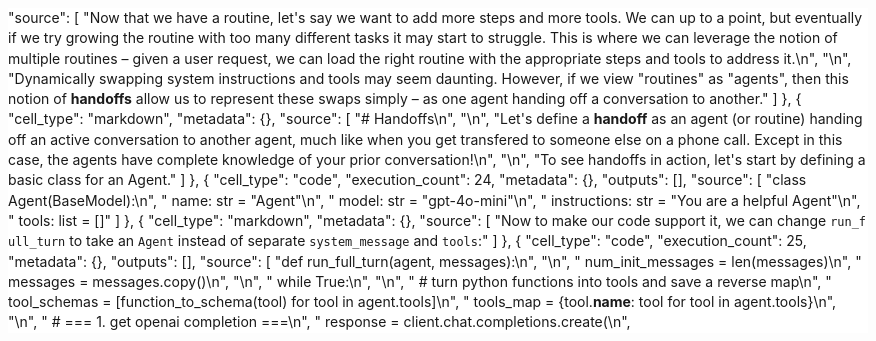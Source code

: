    "source": [
    "Now that we have a routine, let's say we want to add more steps and more tools. We can up to a point, but eventually if we try growing the routine with too many different tasks it may start to struggle. This is where we can leverage the notion of multiple routines – given a user request, we can load the right routine with the appropriate steps and tools to address it.\n",
    "\n",
    "Dynamically swapping system instructions and tools may seem daunting. However, if we view \"routines\" as \"agents\", then this notion of **handoffs** allow us to represent these swaps simply – as one agent handing off a conversation to another."
   ]
  },
  {
   "cell_type": "markdown",
   "metadata": {},
   "source": [
    "# Handoffs\n",
    "\n",
    "Let's define a **handoff** as an agent (or routine) handing off an active conversation to another agent, much like when you get transfered to someone else on a phone call. Except in this case, the agents have complete knowledge of your prior conversation!\n",
    "\n",
    "To see handoffs in action, let's start by defining a basic class for an Agent."
   ]
  },
  {
   "cell_type": "code",
   "execution_count": 24,
   "metadata": {},
   "outputs": [],
   "source": [
    "class Agent(BaseModel):\n",
    "    name: str = \"Agent\"\n",
    "    model: str = \"gpt-4o-mini\"\n",
    "    instructions: str = \"You are a helpful Agent\"\n",
    "    tools: list = []"
   ]
  },
  {
   "cell_type": "markdown",
   "metadata": {},
   "source": [
    "Now to make our code support it, we can change `run_full_turn` to take an `Agent` instead of separate `system_message` and `tools`:"
   ]
  },
  {
   "cell_type": "code",
   "execution_count": 25,
   "metadata": {},
   "outputs": [],
   "source": [
    "def run_full_turn(agent, messages):\n",
    "\n",
    "    num_init_messages = len(messages)\n",
    "    messages = messages.copy()\n",
    "\n",
    "    while True:\n",
    "\n",
    "        # turn python functions into tools and save a reverse map\n",
    "        tool_schemas = [function_to_schema(tool) for tool in agent.tools]\n",
    "        tools_map = {tool.__name__: tool for tool in agent.tools}\n",
    "\n",
    "        # === 1. get openai completion ===\n",
    "        response = client.chat.completions.create(\n",